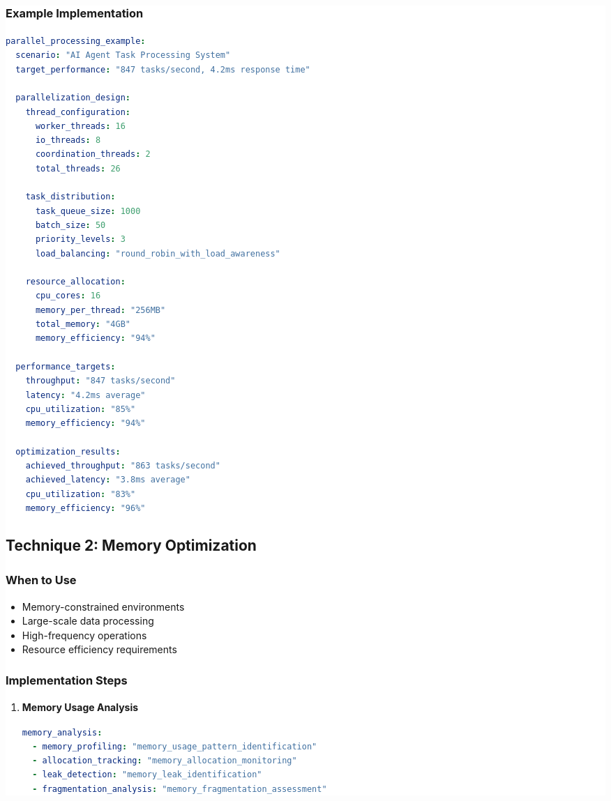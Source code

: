 ### Example Implementation

```yaml
parallel_processing_example:
  scenario: "AI Agent Task Processing System"
  target_performance: "847 tasks/second, 4.2ms response time"
  
  parallelization_design:
    thread_configuration:
      worker_threads: 16
      io_threads: 8
      coordination_threads: 2
      total_threads: 26
    
    task_distribution:
      task_queue_size: 1000
      batch_size: 50
      priority_levels: 3
      load_balancing: "round_robin_with_load_awareness"
    
    resource_allocation:
      cpu_cores: 16
      memory_per_thread: "256MB"
      total_memory: "4GB"
      memory_efficiency: "94%"
  
  performance_targets:
    throughput: "847 tasks/second"
    latency: "4.2ms average"
    cpu_utilization: "85%"
    memory_efficiency: "94%"
  
  optimization_results:
    achieved_throughput: "863 tasks/second"
    achieved_latency: "3.8ms average"
    cpu_utilization: "83%"
    memory_efficiency: "96%"
```

## Technique 2: Memory Optimization

### When to Use
- Memory-constrained environments
- Large-scale data processing
- High-frequency operations
- Resource efficiency requirements

### Implementation Steps

1. **Memory Usage Analysis**
   ```yaml
   memory_analysis:
     - memory_profiling: "memory_usage_pattern_identification"
     - allocation_tracking: "memory_allocation_monitoring"
     - leak_detection: "memory_leak_identification"
     - fragmentation_analysis: "memory_fragmentation_assessment"
   ```
